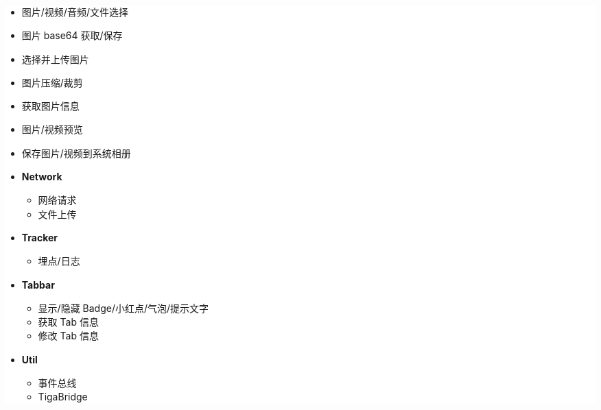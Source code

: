   - 图片/视频/音频/文件选择
  - 图片 base64 获取/保存
  - 选择并上传图片
  - 图片压缩/裁剪
  - 获取图片信息
  - 图片/视频预览
  - 保存图片/视频到系统相册

- **Network**

  - 网络请求
  - 文件上传

- **Tracker**

  - 埋点/日志

- **Tabbar**

  - 显示/隐藏 Badge/小红点/气泡/提示文字
  - 获取 Tab 信息
  - 修改 Tab 信息

- **Util**
  - 事件总线
  - TigaBridge
